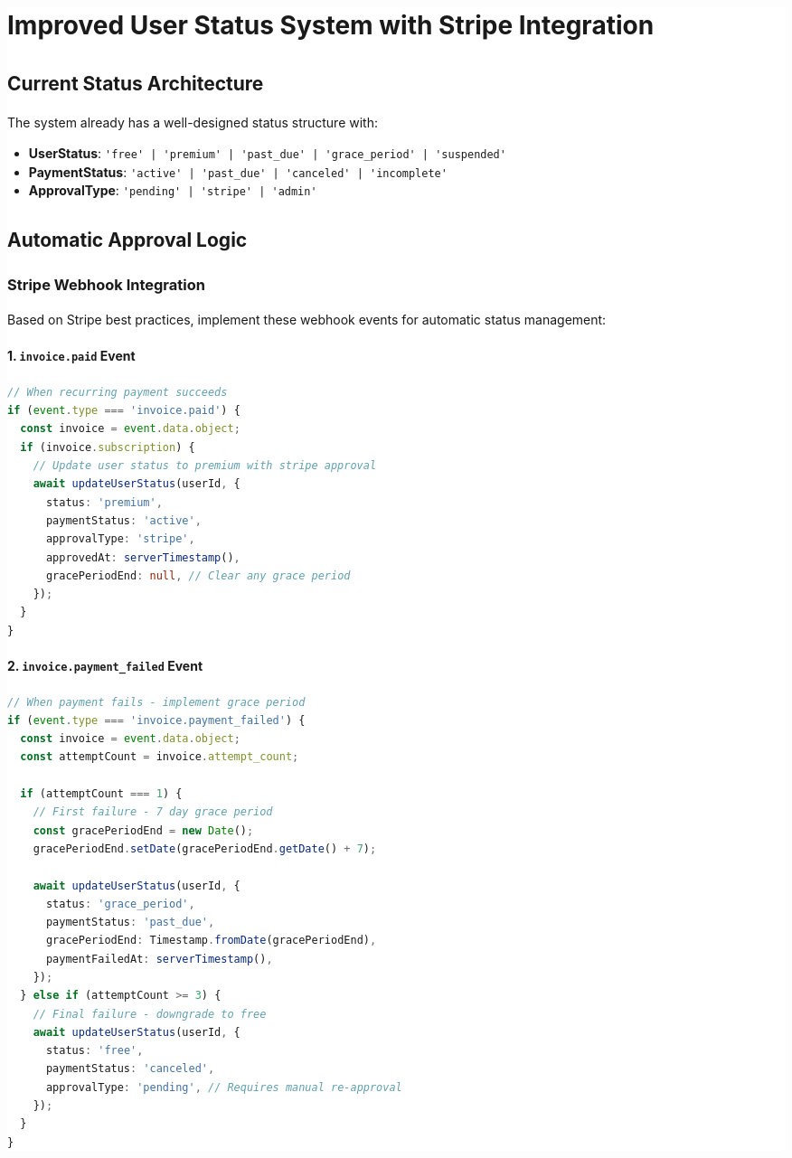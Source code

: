 # Improved User Status System with Stripe Integration

## Current Status Architecture

The system already has a well-designed status structure with:

- **UserStatus**: `'free' | 'premium' | 'past_due' | 'grace_period' | 'suspended'`
- **PaymentStatus**: `'active' | 'past_due' | 'canceled' | 'incomplete'`
- **ApprovalType**: `'pending' | 'stripe' | 'admin'`

## Automatic Approval Logic

### Stripe Webhook Integration

Based on Stripe best practices, implement these webhook events for automatic status management:

#### 1. `invoice.paid` Event
```typescript
// When recurring payment succeeds
if (event.type === 'invoice.paid') {
  const invoice = event.data.object;
  if (invoice.subscription) {
    // Update user status to premium with stripe approval
    await updateUserStatus(userId, {
      status: 'premium',
      paymentStatus: 'active',
      approvalType: 'stripe',
      approvedAt: serverTimestamp(),
      gracePeriodEnd: null, // Clear any grace period
    });
  }
}
```

#### 2. `invoice.payment_failed` Event
```typescript
// When payment fails - implement grace period
if (event.type === 'invoice.payment_failed') {
  const invoice = event.data.object;
  const attemptCount = invoice.attempt_count;

  if (attemptCount === 1) {
    // First failure - 7 day grace period
    const gracePeriodEnd = new Date();
    gracePeriodEnd.setDate(gracePeriodEnd.getDate() + 7);

    await updateUserStatus(userId, {
      status: 'grace_period',
      paymentStatus: 'past_due',
      gracePeriodEnd: Timestamp.fromDate(gracePeriodEnd),
      paymentFailedAt: serverTimestamp(),
    });
  } else if (attemptCount >= 3) {
    // Final failure - downgrade to free
    await updateUserStatus(userId, {
      status: 'free',
      paymentStatus: 'canceled',
      approvalType: 'pending', // Requires manual re-approval
    });
  }
}
```
